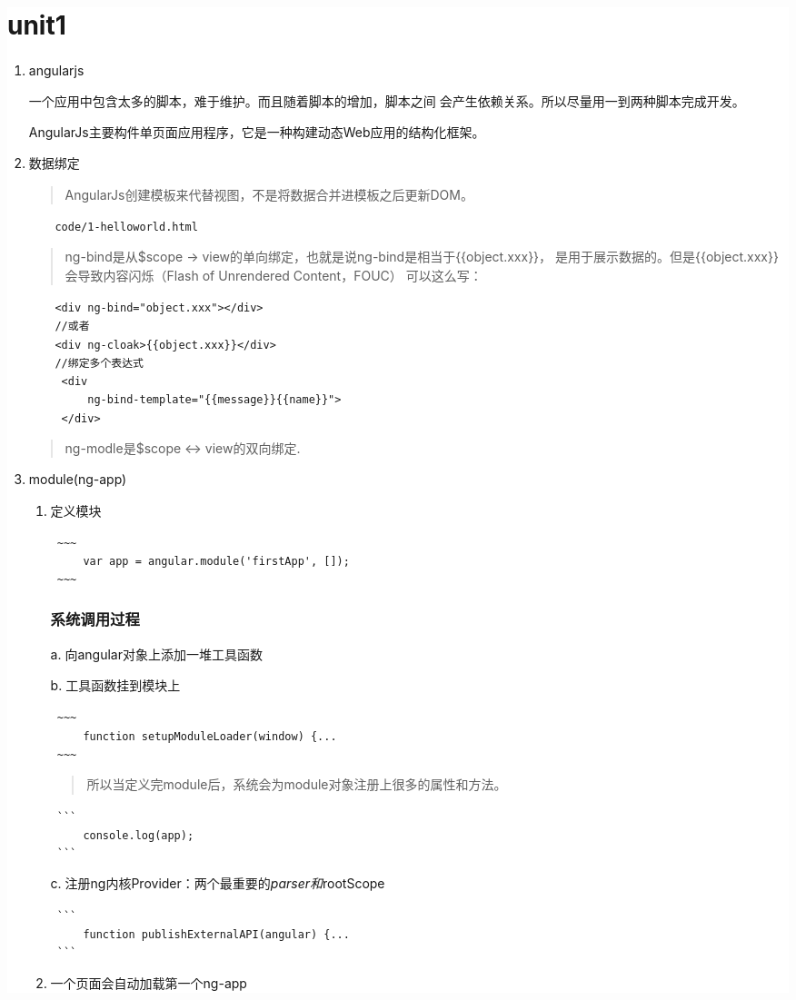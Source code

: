 unit1
=====
1. angularjs

    一个应用中包含太多的脚本，难于维护。而且随着脚本的增加，脚本之间
    会产生依赖关系。所以尽量用一到两种脚本完成开发。

    AngularJs主要构件单页面应用程序，它是一种构建动态Web应用的结构化框架。
2. 数据绑定
    >AngularJs创建模板来代替视图，不是将数据合并进模板之后更新DOM。

    ```
        code/1-helloworld.html
    ```

    >ng-bind是从$scope -> view的单向绑定，也就是说ng-bind是相当于{{object.xxx}}，
    是用于展示数据的。但是{{object.xxx}}会导致内容闪烁（Flash of Unrendered Content，FOUC）
    可以这么写：

    ```
        <div ng-bind="object.xxx"></div>
        //或者
        <div ng-cloak>{{object.xxx}}</div>
        //绑定多个表达式
         <div
             ng-bind-template="{{message}}{{name}}">
         </div>

    ```



    >ng-modle是$scope <-> view的双向绑定.

3. module(ng-app)
    1. 定义模块

            ~~~
                var app = angular.module('firstApp', []);
            ~~~

        ### 系统调用过程

        a. 向angular对象上添加一堆工具函数

        b. 工具函数挂到模块上

            ~~~
                function setupModuleLoader(window) {...
            ~~~
        >所以当定义完module后，系统会为module对象注册上很多的属性和方法。

            ```
                console.log(app);
            ```
        c. 注册ng内核Provider：两个最重要的$parser和$rootScope

            ```
                function publishExternalAPI(angular) {...
            ```
    1. 一个页面会自动加载第一个ng-app
